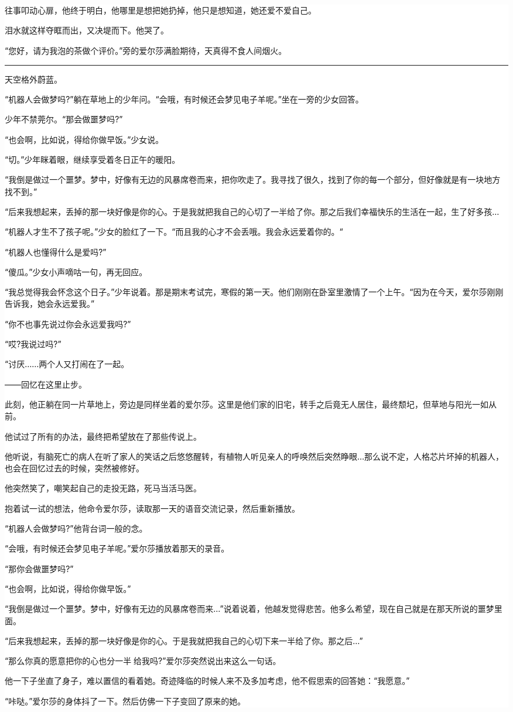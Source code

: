 往事叩动心扉，他终于明白，他哪里是想把她扔掉，他只是想知道，她还爱不爱自己。

泪水就这样夺眶而出，又决堤而下。他哭了。

“您好，请为我泡的茶做个评价。”旁的爱尔莎满脸期待，天真得不食人间烟火。

---
天空格外蔚蓝。

“机器人会做梦吗?”躺在草地上的少年问。“会哦，有时候还会梦见电子羊呢。”坐在一旁的少女回答。

少年不禁莞尔。“那会做噩梦吗?”

“也会啊，比如说，得给你做早饭。”少女说。

“切。”少年眯着眼，继续享受着冬日正午的暖阳。

“我倒是做过一个噩梦。梦中，好像有无边的风暴席卷而来，把你吹走了。我寻找了很久，找到了你的每一个部分，但好像就是有一块地方找不到。”

“后来我想起来，丢掉的那一块好像是你的心。于是我就把我自己的心切了一半给了你。那之后我们幸福快乐的生活在一起，生了好多孩…

“机器人才生不了孩子呢。”少女的脸红了一下。“而且我的心才不会丢哦。我会永远爱着你的。“

“机器人也懂得什么是爱吗?”

“傻瓜。”少女小声嘀咕一句，再无回应。

“我总觉得我会怀念这个日子。”少年说着。那是期末考试完，寒假的第一天。他们刚刚在卧室里激情了一个上午。“因为在今天，爱尔莎刚刚告诉我，她会永远爱我。”

“你不也事先说过你会永远爱我吗?”

“哎?我说过吗?”

“讨厌……两个人又打闹在了一起。

——回忆在这里止步。

此刻，他正躺在同一片草地上，旁边是同样坐着的爱尔莎。这里是他们家的旧宅，转手之后竟无人居住，最终颓圮，但草地与阳光一如从前。

他试过了所有的办法，最终把希望放在了那些传说上。

他听说，有脑死亡的病人在听了家人的笑话之后悠悠醒转，有植物人听见亲人的呼唤然后突然睁眼…那么说不定，人格芯片坏掉的机器人，也会在回忆过去的时候，突然被修好。

他突然笑了，嘲笑起自己的走投无路，死马当活马医。

抱着试一试的想法，他命令爱尔莎，读取那一天的语音交流记录，然后重新播放。

“机器人会做梦吗?”他背台词一般的念。

“会哦，有时候还会梦见电子羊呢。”爱尔莎播放着那天的录音。

“那你会做噩梦吗?”

“也会啊，比如说，得给你做早饭。”

“我倒是做过一个噩梦。梦中，好像有无边的风暴席卷而来…”说着说着，他越发觉得悲苦。他多么希望，现在自己就是在那天所说的噩梦里面。

“后来我想起来，丢掉的那一块好像是你的心。于是我就把我自己的心切下来一半给了你。那之后…”

“那么你真的愿意把你的心也分一半 给我吗?”爱尔莎突然说出来这么一句话。

他一下子坐直了身子，难以置信的看着她。奇迹降临的时候人来不及多加考虑，他不假思索的回答她：“我愿意。”

“咔哒。”爱尔莎的身体抖了一下。然后仿佛一下子变回了原来的她。
